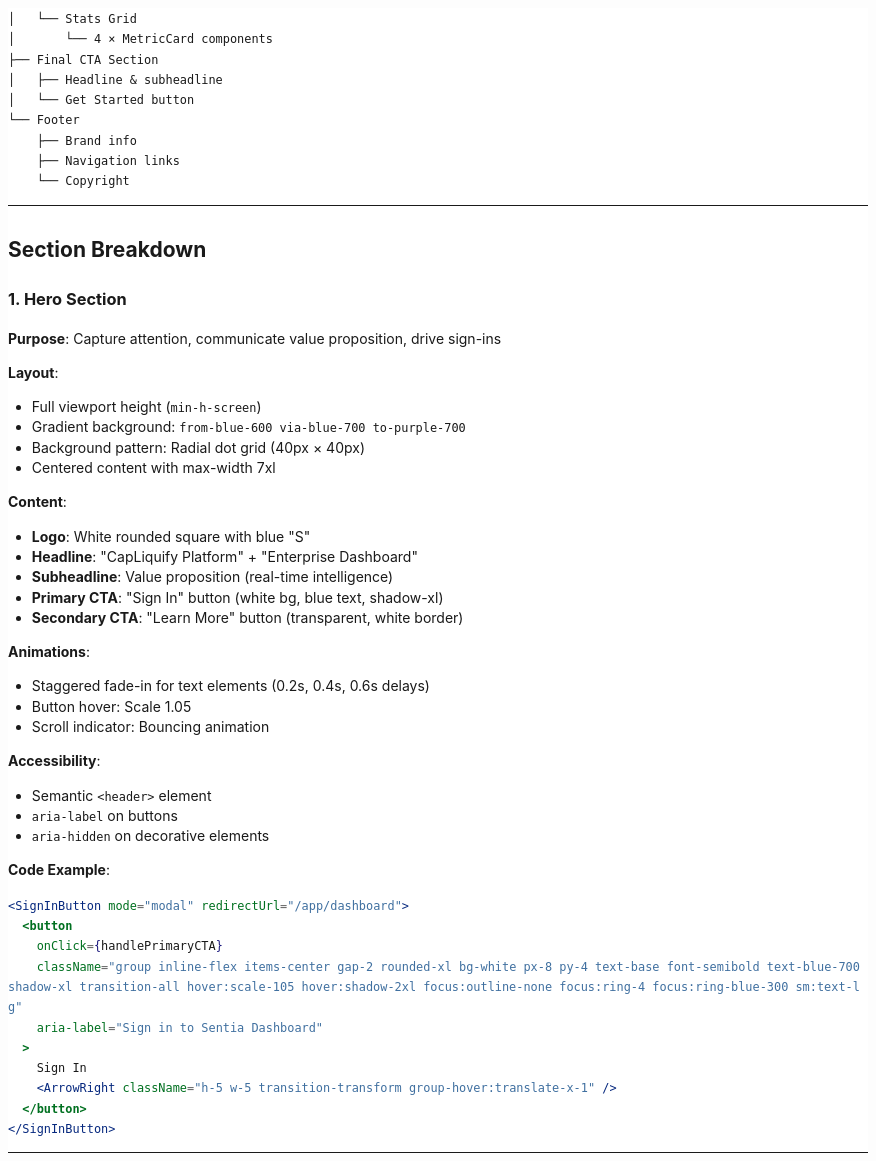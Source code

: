 ```
│   └── Stats Grid
│       └── 4 × MetricCard components
├── Final CTA Section
│   ├── Headline & subheadline
│   └── Get Started button
└── Footer
    ├── Brand info
    ├── Navigation links
    └── Copyright
```

---

## Section Breakdown

### 1. Hero Section

**Purpose**: Capture attention, communicate value proposition, drive sign-ins

**Layout**:
- Full viewport height (`min-h-screen`)
- Gradient background: `from-blue-600 via-blue-700 to-purple-700`
- Background pattern: Radial dot grid (40px × 40px)
- Centered content with max-width 7xl

**Content**:
- **Logo**: White rounded square with blue "S"
- **Headline**: "CapLiquify Platform" + "Enterprise Dashboard"
- **Subheadline**: Value proposition (real-time intelligence)
- **Primary CTA**: "Sign In" button (white bg, blue text, shadow-xl)
- **Secondary CTA**: "Learn More" button (transparent, white border)

**Animations**:
- Staggered fade-in for text elements (0.2s, 0.4s, 0.6s delays)
- Button hover: Scale 1.05
- Scroll indicator: Bouncing animation

**Accessibility**:
- Semantic `<header>` element
- `aria-label` on buttons
- `aria-hidden` on decorative elements

**Code Example**:
```jsx
<SignInButton mode="modal" redirectUrl="/app/dashboard">
  <button
    onClick={handlePrimaryCTA}
    className="group inline-flex items-center gap-2 rounded-xl bg-white px-8 py-4 text-base font-semibold text-blue-700 shadow-xl transition-all hover:scale-105 hover:shadow-2xl focus:outline-none focus:ring-4 focus:ring-blue-300 sm:text-lg"
    aria-label="Sign in to Sentia Dashboard"
  >
    Sign In
    <ArrowRight className="h-5 w-5 transition-transform group-hover:translate-x-1" />
  </button>
</SignInButton>
```

---